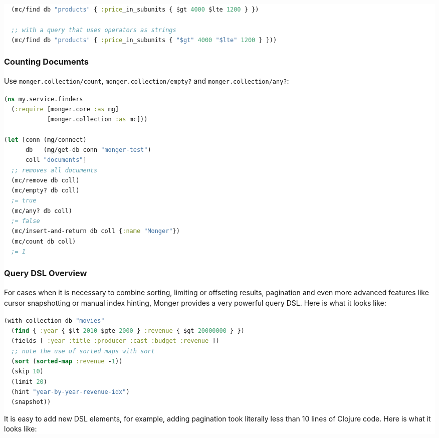 ``` clojure
  (mc/find db "products" { :price_in_subunits { $gt 4000 $lte 1200 } })

  ;; with a query that uses operators as strings
  (mc/find db "products" { :price_in_subunits { "$gt" 4000 "$lte" 1200 } }))
```



### Counting Documents

Use `monger.collection/count`, `monger.collection/empty?` and `monger.collection/any?`:

``` clojure
(ns my.service.finders
  (:require [monger.core :as mg]
            [monger.collection :as mc]))

(let [conn (mg/connect)
      db   (mg/get-db conn "monger-test")
      coll "documents"]
  ;; removes all documents
  (mc/remove db coll)
  (mc/empty? db coll)
  ;= true
  (mc/any? db coll)
  ;= false
  (mc/insert-and-return db coll {:name "Monger"})
  (mc/count db coll)
  ;= 1
```



### Query DSL Overview

For cases when it is necessary to combine sorting, limiting or offseting results, pagination and even more advanced features
like cursor snapshotting or manual index hinting, Monger provides a very powerful query DSL. Here is what it looks like:

``` clojure
(with-collection db "movies"
  (find { :year { $lt 2010 $gte 2000 } :revenue { $gt 20000000 } })
  (fields [ :year :title :producer :cast :budget :revenue ])
  ;; note the use of sorted maps with sort
  (sort (sorted-map :revenue -1))
  (skip 10)
  (limit 20)
  (hint "year-by-year-revenue-idx")
  (snapshot))
```

It is easy to add new DSL elements, for example, adding pagination
took literally less than 10 lines of Clojure code. Here is what it
looks like:
